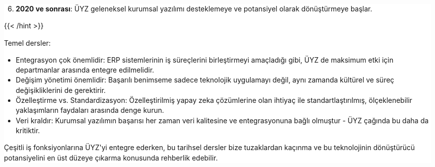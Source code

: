 6. **2020 ve sonrası**: ÜYZ geleneksel kurumsal yazılımı desteklemeye ve potansiyel olarak dönüştürmeye başlar.

{{< /hint >}}

Temel dersler:
- Entegrasyon çok önemlidir: ERP sistemlerinin iş süreçlerini birleştirmeyi amaçladığı gibi, ÜYZ de maksimum etki için departmanlar arasında entegre edilmelidir.
- Değişim yönetimi önemlidir: Başarılı benimseme sadece teknolojik uygulamayı değil, aynı zamanda kültürel ve süreç değişikliklerini de gerektirir.
- Özelleştirme vs. Standardizasyon: Özelleştirilmiş yapay zeka çözümlerine olan ihtiyaç ile standartlaştırılmış, ölçeklenebilir yaklaşımların faydaları arasında denge kurun.
- Veri kraldır: Kurumsal yazılımın başarısı her zaman veri kalitesine ve entegrasyonuna bağlı olmuştur - ÜYZ çağında bu daha da kritiktir.

Çeşitli iş fonksiyonlarına ÜYZ'yi entegre ederken, bu tarihsel dersler bize tuzaklardan kaçınma ve bu teknolojinin dönüştürücü potansiyelini en üst düzeye çıkarma konusunda rehberlik edebilir.